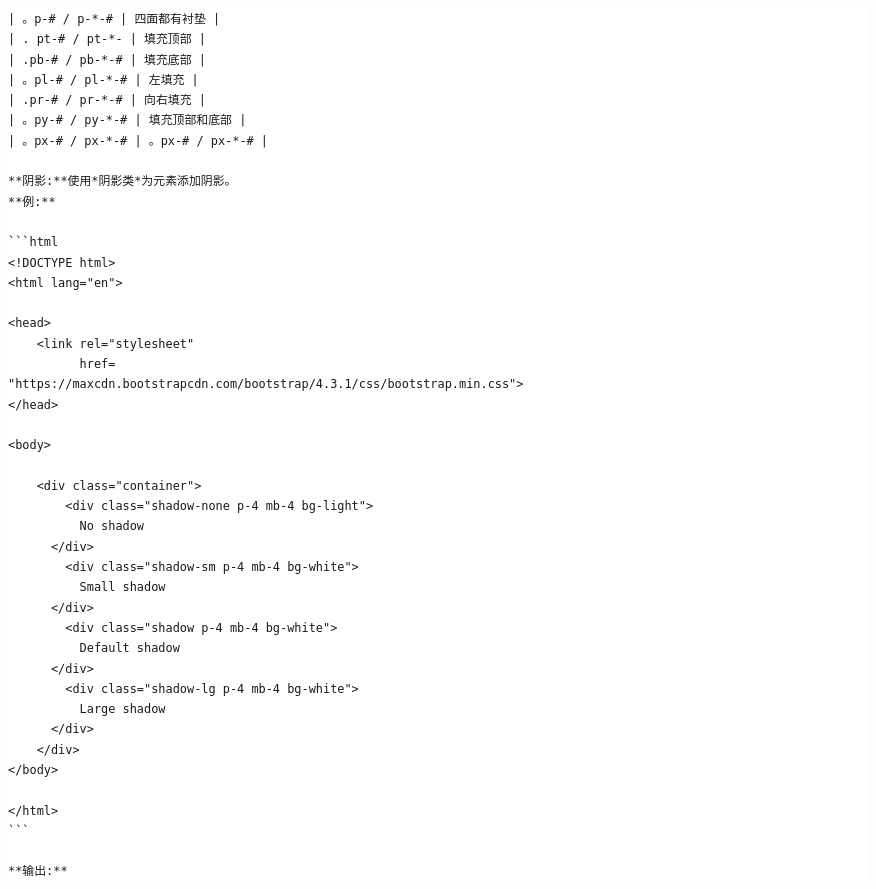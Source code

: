     | 。p-# / p-*-# | 四面都有衬垫 |
    | . pt-# / pt-*- | 填充顶部 |
    | .pb-# / pb-*-# | 填充底部 |
    | 。pl-# / pl-*-# | 左填充 |
    | .pr-# / pr-*-# | 向右填充 |
    | 。py-# / py-*-# | 填充顶部和底部 |
    | 。px-# / px-*-# | 。px-# / px-*-# |

    **阴影:**使用*阴影类*为元素添加阴影。
    **例:**

    ```html
    <!DOCTYPE html>
    <html lang="en">

    <head>
        <link rel="stylesheet"
              href=
    "https://maxcdn.bootstrapcdn.com/bootstrap/4.3.1/css/bootstrap.min.css">
    </head>

    <body>

        <div class="container">
            <div class="shadow-none p-4 mb-4 bg-light">
              No shadow
          </div>
            <div class="shadow-sm p-4 mb-4 bg-white">
              Small shadow
          </div>
            <div class="shadow p-4 mb-4 bg-white">
              Default shadow
          </div>
            <div class="shadow-lg p-4 mb-4 bg-white">
              Large shadow
          </div>
        </div>
    </body>

    </html>
    ```

    **输出:**